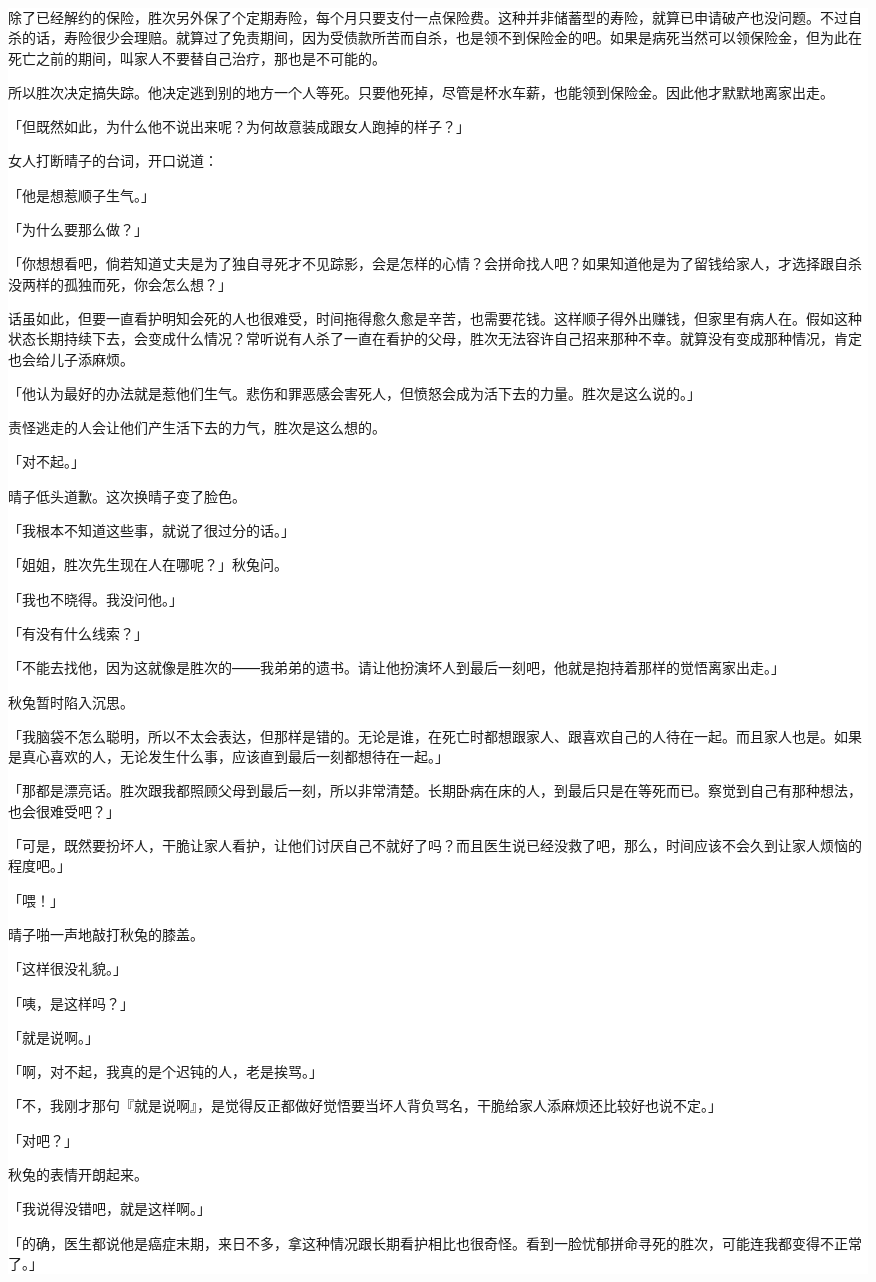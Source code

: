 除了已经解约的保险，胜次另外保了个定期寿险，每个月只要支付一点保险费。这种并非储蓄型的寿险，就算已申请破产也没问题。不过自杀的话，寿险很少会理赔。就算过了免责期间，因为受债款所苦而自杀，也是领不到保险金的吧。如果是病死当然可以领保险金，但为此在死亡之前的期间，叫家人不要替自己治疗，那也是不可能的。

所以胜次决定搞失踪。他决定逃到别的地方一个人等死。只要他死掉，尽管是杯水车薪，也能领到保险金。因此他才默默地离家出走。

「但既然如此，为什么他不说出来呢？为何故意装成跟女人跑掉的样子？」

女人打断晴子的台词，开口说道：

「他是想惹顺子生气。」

「为什么要那么做？」

「你想想看吧，倘若知道丈夫是为了独自寻死才不见踪影，会是怎样的心情？会拼命找人吧？如果知道他是为了留钱给家人，才选择跟自杀没两样的孤独而死，你会怎么想？」

话虽如此，但要一直看护明知会死的人也很难受，时间拖得愈久愈是辛苦，也需要花钱。这样顺子得外出赚钱，但家里有病人在。假如这种状态长期持续下去，会变成什么情况？常听说有人杀了一直在看护的父母，胜次无法容许自己招来那种不幸。就算没有变成那种情况，肯定也会给儿子添麻烦。

「他认为最好的办法就是惹他们生气。悲伤和罪恶感会害死人，但愤怒会成为活下去的力量。胜次是这么说的。」

责怪逃走的人会让他们产生活下去的力气，胜次是这么想的。

「对不起。」

晴子低头道歉。这次换晴子变了脸色。

「我根本不知道这些事，就说了很过分的话。」

「姐姐，胜次先生现在人在哪呢？」秋兔问。

「我也不晓得。我没问他。」

「有没有什么线索？」

「不能去找他，因为这就像是胜次的——我弟弟的遗书。请让他扮演坏人到最后一刻吧，他就是抱持着那样的觉悟离家出走。」

秋兔暂时陷入沉思。

「我脑袋不怎么聪明，所以不太会表达，但那样是错的。无论是谁，在死亡时都想跟家人、跟喜欢自己的人待在一起。而且家人也是。如果是真心喜欢的人，无论发生什么事，应该直到最后一刻都想待在一起。」

「那都是漂亮话。胜次跟我都照顾父母到最后一刻，所以非常清楚。长期卧病在床的人，到最后只是在等死而已。察觉到自己有那种想法，也会很难受吧？」

「可是，既然要扮坏人，干脆让家人看护，让他们讨厌自己不就好了吗？而且医生说已经没救了吧，那么，时间应该不会久到让家人烦恼的程度吧。」

「喂！」

晴子啪一声地敲打秋兔的膝盖。

「这样很没礼貌。」

「咦，是这样吗？」

「就是说啊。」

「啊，对不起，我真的是个迟钝的人，老是挨骂。」

「不，我刚才那句『就是说啊』，是觉得反正都做好觉悟要当坏人背负骂名，干脆给家人添麻烦还比较好也说不定。」

「对吧？」

秋兔的表情开朗起来。

「我说得没错吧，就是这样啊。」

「的确，医生都说他是癌症末期，来日不多，拿这种情况跟长期看护相比也很奇怪。看到一脸忧郁拼命寻死的胜次，可能连我都变得不正常了。」
